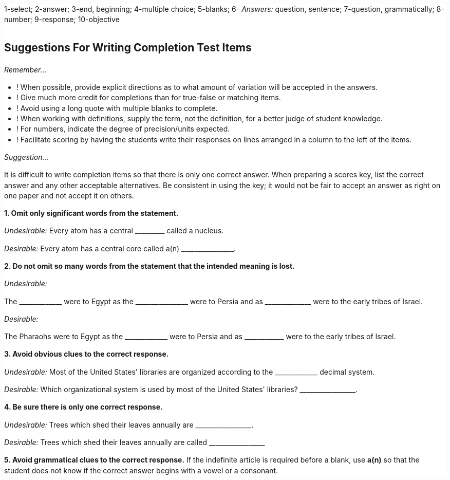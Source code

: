 1-select; 2-answer; 3-end, beginning; 4-multiple choice; 5-blanks; 6- *Answers:* question, sentence; 7-question, grammatically; 8-number; 9-response; 10-objective

## Suggestions For Writing Completion Test Items 

 *Remember…*

- ! When possible, provide explicit directions as to what amount of variation will be accepted in the answers.
- ! Give much more credit for completions than for true-false or matching items.
- ! Avoid using a long quote with multiple blanks to complete.
- ! When working with definitions, supply the term, not the definition, for a better judge of student knowledge.
- ! For numbers, indicate the degree of precision/units expected.
- ! Facilitate scoring by having the students write their responses on lines arranged in a column to the left of the items.

 *Suggestion…*

It is difficult to write completion items so that there is only one correct answer. When preparing a scores key, list the correct answer and any other acceptable alternatives. Be consistent in using the key; it would not be fair to accept an answer as right on one paper and not accept it on others.

 **1. Omit only significant words from the statement.**

*Undesirable:* Every atom has a central _________ called a nucleus.

*Desirable:* Every atom has a central core called a(n) ________________.

 **2. Do not omit so many words from the statement that the intended meaning is lost.**

 *Undesirable:*

The _____________ were to Egypt as the ________________ were to Persia and as ______________ were to the early tribes of Israel.

 *Desirable:*

The Pharaohs were to Egypt as the _____________ were to Persia and as ____________ were to the early tribes of Israel.

 **3. Avoid obvious clues to the correct response.**

 *Undesirable:*
  Most of the United States' libraries are organized according to the _____________ decimal system.

 *Desirable:*
  Which organizational system is used by most of the United States' libraries? _________________.

 **4. Be sure there is only one correct response.**

 *Undesirable:*
  Trees which shed their leaves annually are _________________.

 *Desirable:* 
 Trees which shed their leaves annually are called _________________

 **5. Avoid grammatical clues to the correct response.**
  If the indefinite article is required before a blank, use **a(n)** so that the student does not know if the correct answer begins with a vowel or a consonant.
